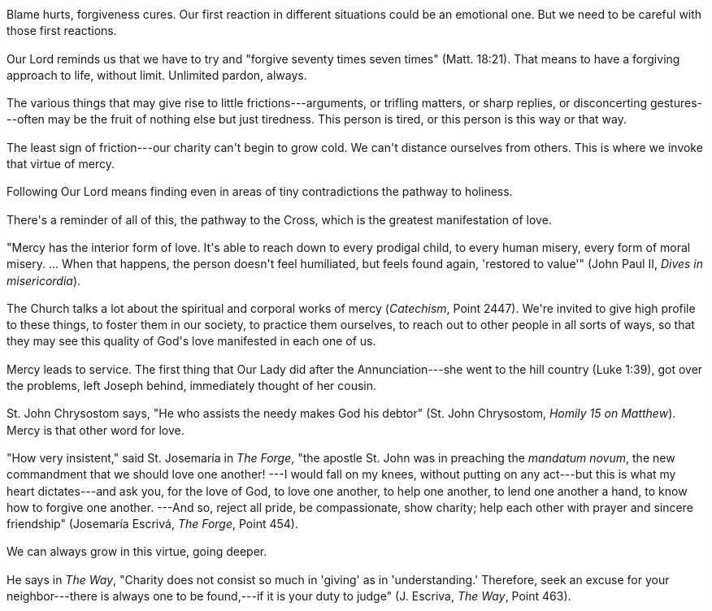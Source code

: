 Blame hurts, forgiveness cures. Our first reaction in different
situations could be an emotional one. But we need to be careful with
those first reactions.

Our Lord reminds us that we have to try and "forgive seventy times seven
times" (Matt. 18:21). That means to have a forgiving approach to life,
without limit. Unlimited pardon, always.

The various things that may give rise to little frictions---arguments,
or trifling matters, or sharp replies, or disconcerting gestures---often
may be the fruit of nothing else but just tiredness. This person is
tired, or this person is this way or that way.

The least sign of friction---our charity can\'t begin to grow cold. We
can\'t distance ourselves from others. This is where we invoke that
virtue of mercy.

Following Our Lord means finding even in areas of tiny contradictions
the pathway to holiness.

There\'s a reminder of all of this, the pathway to the Cross, which is
the greatest manifestation of love.

"Mercy has the interior form of love. It\'s able to reach down to every
prodigal child, to every human misery, every form of moral misery. ...
When that happens, the person doesn\'t feel humiliated, but feels found
again, 'restored to value'" (John Paul II, *Dives in misericordia*).

The Church talks a lot about the spiritual and corporal works of mercy
(*Catechism*, Point 2447). We\'re invited to give high profile to these
things, to foster them in our society, to practice them ourselves, to
reach out to other people in all sorts of ways, so that they may see
this quality of God\'s love manifested in each one of us.

Mercy leads to service. The first thing that Our Lady did after the
Annunciation---she went to the hill country (Luke 1:39), got over the
problems, left Joseph behind, immediately thought of her cousin.

St. John Chrysostom says, "He who assists the needy makes God his
debtor" (St. John Chrysostom, *Homily 15 on Matthew*). Mercy is that
other word for love.

"How very insistent," said St. Josemaría in *The Forge*, "the apostle
St. John was in preaching the *mandatum novum*, the new commandment that
we should love one another! ---I would fall on my knees, without putting
on any act---but this is what my heart dictates---and ask you, for the
love of God, to love one another, to help one another, to lend one
another a hand, to know how to forgive one another. ---And so, reject
all pride, be compassionate, show charity; help each other with prayer
and sincere friendship" (Josemaría Escrivá, *The Forge*, Point 454).

We can always grow in this virtue, going deeper.

He says in *The Way*, "Charity does not consist so much in 'giving' as
in 'understanding.' Therefore, seek an excuse for your neighbor---there
is always one to be found,---if it is your duty to judge" (J. Escriva,
*The Way*, Point 463).
